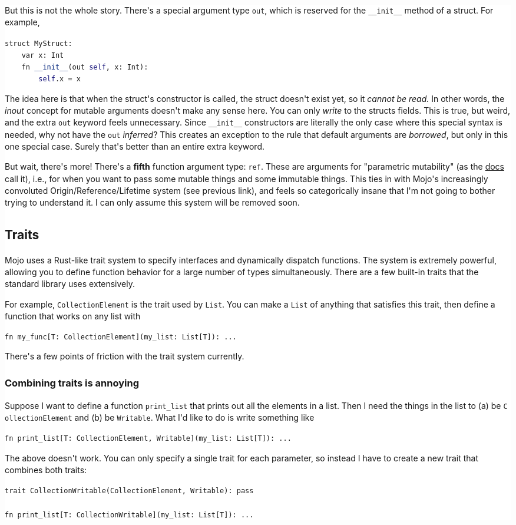 But this is not the whole story. There's a special argument type `out`, which is reserved for the `__init__` method of a struct. For example,

```py
struct MyStruct:
    var x: Int
    fn __init__(out self, x: Int):
        self.x = x
```

The idea here is that when the struct's constructor is called, the struct doesn't exist yet, so it *cannot be read.* In other words, the *inout* concept for mutable arguments doesn't make any sense here. You can only *write* to the structs fields. This is true, but weird, and the extra `out` keyword feels unnecessary. Since `__init__` constructors are literally the only case where this special syntax is needed, why not have the `out` *inferred*? This creates an exception to the rule that default arguments are *borrowed*, but only in this one special case. Surely that's better than an entire extra keyword.

But wait, there's more! There's a **fifth** function argument type: `ref`. These are arguments for "parametric mutability" (as the [docs](https://docs.modular.com/mojo/manual/values/lifetimes/#ref-arguments) call it), i.e., for when you want to pass some mutable things and some immutable things. This ties in with Mojo's increasingly convoluted Origin/Reference/Lifetime system (see previous link), and feels so categorically insane that I'm not going to bother trying to understand it. I can only assume this system will be removed soon.

## Traits

Mojo uses a Rust-like trait system to specify interfaces and dynamically dispatch functions. The system is extremely powerful, allowing you to define function behavior for a large number of types simultaneously. There are a few built-in traits that the standard library uses extensively.

For example, `CollectionElement` is the trait used by `List`. You can make a `List` of anything that satisfies this trait, then define a function that works on any list with

```py
fn my_func[T: CollectionElement](my_list: List[T]): ...
```

There's a few points of friction with the trait system currently.

### Combining traits is annoying

Suppose I want to define a function `print_list` that prints out all the elements in a list. Then I need the things in the list to (a) be `CollectionElement` and (b) be `Writable`. What I'd like to do is write something like

```py
fn print_list[T: CollectionElement, Writable](my_list: List[T]): ...
```

The above doesn't work. You can only specify a single trait for each parameter, so instead I have to create a new trait that combines both traits:

```
trait CollectionWritable(CollectionElement, Writable): pass

fn print_list[T: CollectionWritable](my_list: List[T]): ...
```
